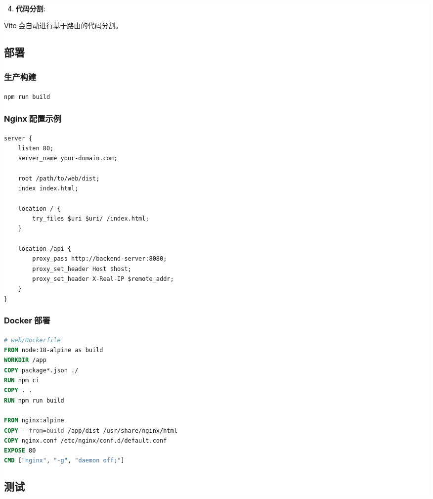 4. **代码分割**:

Vite 会自动进行基于路由的代码分割。

## 部署

### 生产构建

```bash
npm run build
```

### Nginx 配置示例

```nginx
server {
    listen 80;
    server_name your-domain.com;

    root /path/to/web/dist;
    index index.html;

    location / {
        try_files $uri $uri/ /index.html;
    }

    location /api {
        proxy_pass http://backend-server:8080;
        proxy_set_header Host $host;
        proxy_set_header X-Real-IP $remote_addr;
    }
}
```

### Docker 部署

```dockerfile
# web/Dockerfile
FROM node:18-alpine as build
WORKDIR /app
COPY package*.json ./
RUN npm ci
COPY . .
RUN npm run build

FROM nginx:alpine
COPY --from=build /app/dist /usr/share/nginx/html
COPY nginx.conf /etc/nginx/conf.d/default.conf
EXPOSE 80
CMD ["nginx", "-g", "daemon off;"]
```

## 测试
